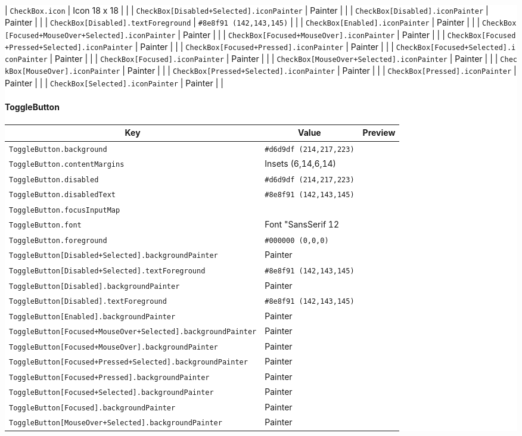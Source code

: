 | `CheckBox.icon` | Icon 18 x 18 |  |
| `CheckBox[Disabled+Selected].iconPainter` | Painter |  |
| `CheckBox[Disabled].iconPainter` | Painter |  |
| `CheckBox[Disabled].textForeground` | ``` #8e8f91 (142,143,145) ``` |  |
| `CheckBox[Enabled].iconPainter` | Painter |  |
| `CheckBox[Focused+MouseOver+Selected].iconPainter` | Painter |  |
| `CheckBox[Focused+MouseOver].iconPainter` | Painter |  |
| `CheckBox[Focused+Pressed+Selected].iconPainter` | Painter |  |
| `CheckBox[Focused+Pressed].iconPainter` | Painter |  |
| `CheckBox[Focused+Selected].iconPainter` | Painter |  |
| `CheckBox[Focused].iconPainter` | Painter |  |
| `CheckBox[MouseOver+Selected].iconPainter` | Painter |  |
| `CheckBox[MouseOver].iconPainter` | Painter |  |
| `CheckBox[Pressed+Selected].iconPainter` | Painter |  |
| `CheckBox[Pressed].iconPainter` | Painter |  |
| `CheckBox[Selected].iconPainter` | Painter |  |

#### ToggleButton

| Key | Value | Preview |
| --- | --- | --- |
| `ToggleButton.background` | ``` #d6d9df (214,217,223) ``` |  |
| `ToggleButton.contentMargins` | Insets (6,14,6,14) |  |
| `ToggleButton.disabled` | ``` #d6d9df (214,217,223) ``` |  |
| `ToggleButton.disabledText` | ``` #8e8f91 (142,143,145) ``` |  |
| `ToggleButton.focusInputMap` |  |  |
| `ToggleButton.font` | Font "SansSerif 12 |  |
| `ToggleButton.foreground` | ``` #000000 (0,0,0) ``` |  |
| `ToggleButton[Disabled+Selected].backgroundPainter` | Painter |  |
| `ToggleButton[Disabled+Selected].textForeground` | ``` #8e8f91 (142,143,145) ``` |  |
| `ToggleButton[Disabled].backgroundPainter` | Painter |  |
| `ToggleButton[Disabled].textForeground` | ``` #8e8f91 (142,143,145) ``` |  |
| `ToggleButton[Enabled].backgroundPainter` | Painter |  |
| `ToggleButton[Focused+MouseOver+Selected].backgroundPainter` | Painter |  |
| `ToggleButton[Focused+MouseOver].backgroundPainter` | Painter |  |
| `ToggleButton[Focused+Pressed+Selected].backgroundPainter` | Painter |  |
| `ToggleButton[Focused+Pressed].backgroundPainter` | Painter |  |
| `ToggleButton[Focused+Selected].backgroundPainter` | Painter |  |
| `ToggleButton[Focused].backgroundPainter` | Painter |  |
| `ToggleButton[MouseOver+Selected].backgroundPainter` | Painter |  |